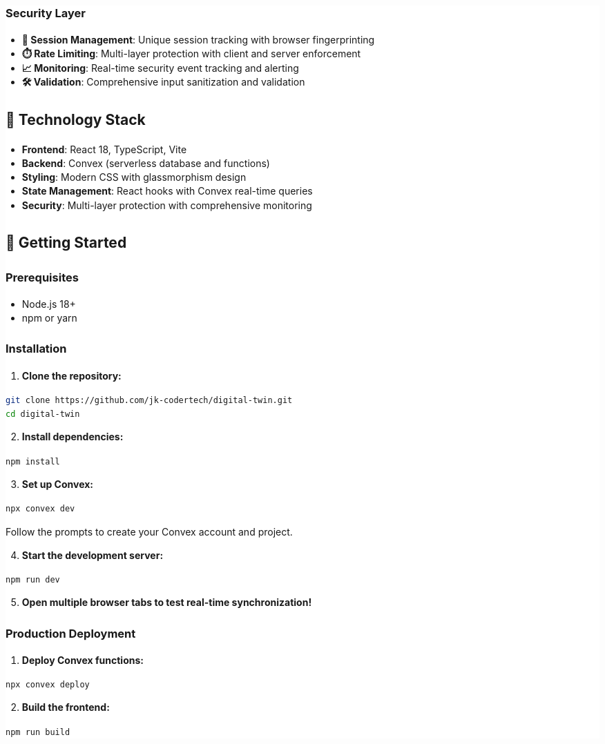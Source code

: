 ### Security Layer
- **📜 Session Management**: Unique session tracking with browser fingerprinting
- **⏱️ Rate Limiting**: Multi-layer protection with client and server enforcement
- **📈 Monitoring**: Real-time security event tracking and alerting
- **🛠️ Validation**: Comprehensive input sanitization and validation

## 🚀 Technology Stack

- **Frontend**: React 18, TypeScript, Vite
- **Backend**: Convex (serverless database and functions)
- **Styling**: Modern CSS with glassmorphism design
- **State Management**: React hooks with Convex real-time queries
- **Security**: Multi-layer protection with comprehensive monitoring

## 🏁 Getting Started

### Prerequisites
- Node.js 18+ 
- npm or yarn

### Installation

1. **Clone the repository:**
```bash
git clone https://github.com/jk-codertech/digital-twin.git
cd digital-twin
```

2. **Install dependencies:**
```bash
npm install
```

3. **Set up Convex:**
```bash
npx convex dev
```
Follow the prompts to create your Convex account and project.

4. **Start the development server:**
```bash
npm run dev
```

5. **Open multiple browser tabs to test real-time synchronization!**

### Production Deployment

1. **Deploy Convex functions:**
```bash
npx convex deploy
```

2. **Build the frontend:**
```bash
npm run build
```
